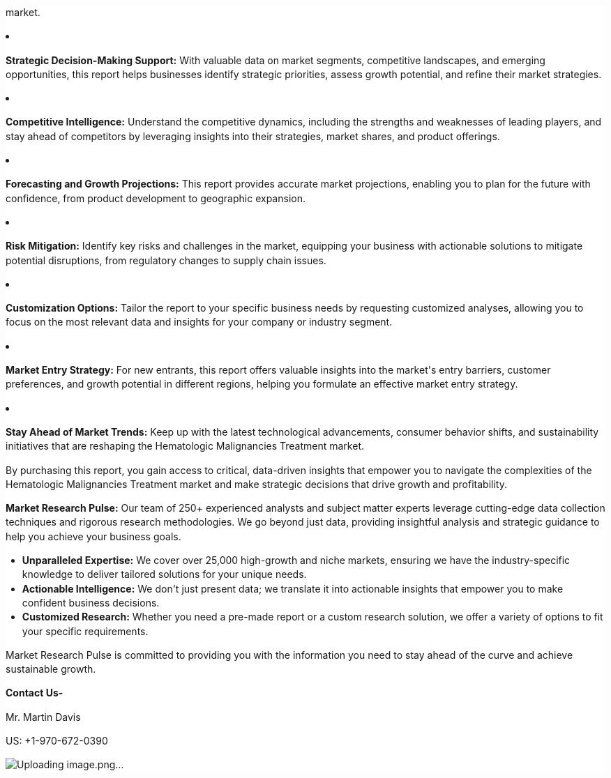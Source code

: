 market.</p></li><li><p><strong>Strategic Decision-Making Support:</strong> With valuable data on market segments, competitive landscapes, and emerging opportunities, this report helps businesses identify strategic priorities, assess growth potential, and refine their market strategies.</p></li><li><p><strong>Competitive Intelligence:</strong> Understand the competitive dynamics, including the strengths and weaknesses of leading players, and stay ahead of competitors by leveraging insights into their strategies, market shares, and product offerings.</p></li><li><p><strong>Forecasting and Growth Projections:</strong> This report provides accurate market projections, enabling you to plan for the future with confidence, from product development to geographic expansion.</p></li><li><p><strong>Risk Mitigation:</strong> Identify key risks and challenges in the market, equipping your business with actionable solutions to mitigate potential disruptions, from regulatory changes to supply chain issues.</p></li><li><p><strong>Customization Options:</strong> Tailor the report to your specific business needs by requesting customized analyses, allowing you to focus on the most relevant data and insights for your company or industry segment.</p></li><li><p><strong>Market Entry Strategy:</strong> For new entrants, this report offers valuable insights into the market's entry barriers, customer preferences, and growth potential in different regions, helping you formulate an effective market entry strategy.</p></li><li><p><strong>Stay Ahead of Market Trends:</strong> Keep up with the latest technological advancements, consumer behavior shifts, and sustainability initiatives that are reshaping the Hematologic Malignancies Treatment market.</p></li></ol><p>By purchasing this report, you gain access to critical, data-driven insights that empower you to navigate the complexities of the Hematologic Malignancies Treatment market and make strategic decisions that drive growth and profitability.</p><p><strong>Market Research Pulse:</strong>&nbsp;Our team of 250+ experienced analysts and subject matter experts leverage cutting-edge data collection techniques and rigorous research methodologies. We go beyond just data, providing insightful analysis and strategic guidance to help you achieve your business goals.</p><ul><li><strong>Unparalleled Expertise:</strong>&nbsp;We cover over 25,000 high-growth and niche markets, ensuring we have the industry-specific knowledge to deliver tailored solutions for your unique needs.</li><li><strong>Actionable Intelligence:</strong>&nbsp;We don't just present data; we translate it into actionable insights that empower you to make confident business decisions.</li><li><strong>Customized Research:</strong>&nbsp;Whether you need a pre-made report or a custom research solution, we offer a variety of options to fit your specific requirements.</li></ul><p>Market Research Pulse is committed to providing you with the information you need to stay ahead of the curve and achieve sustainable growth.</p><p><strong>Contact Us-</strong></p><p>Mr. Martin Davis</p><p>US: +1-970-672-0390</p>
![Uploading image.png…]()
